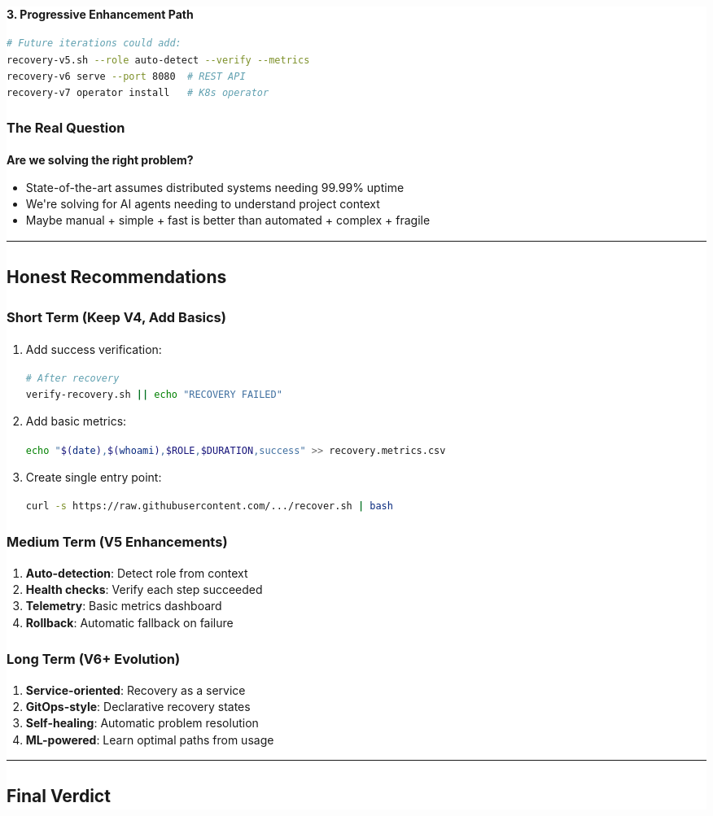 **3. Progressive Enhancement Path**
```bash
# Future iterations could add:
recovery-v5.sh --role auto-detect --verify --metrics
recovery-v6 serve --port 8080  # REST API
recovery-v7 operator install   # K8s operator
```

### The Real Question

**Are we solving the right problem?**

- State-of-the-art assumes distributed systems needing 99.99% uptime
- We're solving for AI agents needing to understand project context
- Maybe manual + simple + fast is better than automated + complex + fragile

---

## Honest Recommendations

### Short Term (Keep V4, Add Basics)
1. Add success verification:
   ```bash
   # After recovery
   verify-recovery.sh || echo "RECOVERY FAILED"
   ```

2. Add basic metrics:
   ```bash
   echo "$(date),$(whoami),$ROLE,$DURATION,success" >> recovery.metrics.csv
   ```

3. Create single entry point:
   ```bash
   curl -s https://raw.githubusercontent.com/.../recover.sh | bash
   ```

### Medium Term (V5 Enhancements)
1. **Auto-detection**: Detect role from context
2. **Health checks**: Verify each step succeeded
3. **Telemetry**: Basic metrics dashboard
4. **Rollback**: Automatic fallback on failure

### Long Term (V6+ Evolution)
1. **Service-oriented**: Recovery as a service
2. **GitOps-style**: Declarative recovery states
3. **Self-healing**: Automatic problem resolution
4. **ML-powered**: Learn optimal paths from usage

---

## Final Verdict
